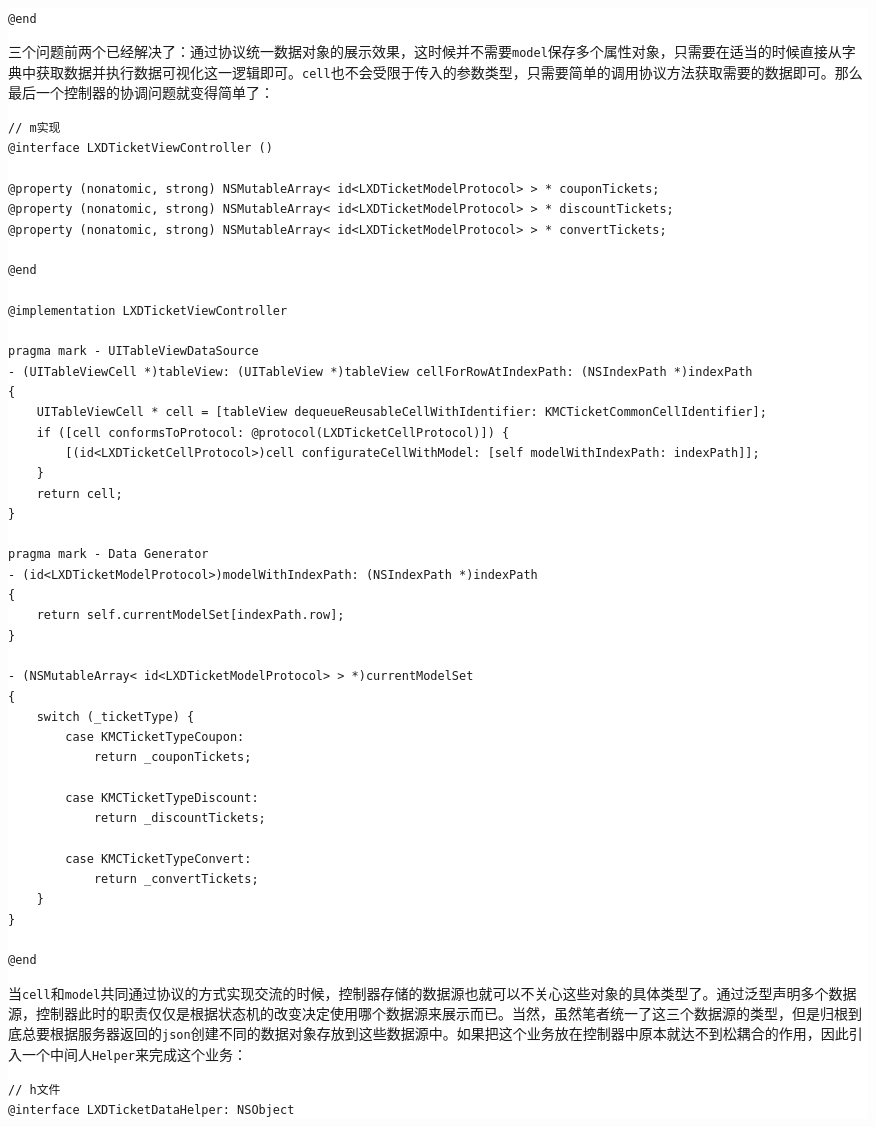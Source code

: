     @end
    
三个问题前两个已经解决了：通过协议统一数据对象的展示效果，这时候并不需要`model`保存多个属性对象，只需要在适当的时候直接从字典中获取数据并执行数据可视化这一逻辑即可。`cell`也不会受限于传入的参数类型，只需要简单的调用协议方法获取需要的数据即可。那么最后一个控制器的协调问题就变得简单了：

    // m实现
    @interface LXDTicketViewController ()

    @property (nonatomic, strong) NSMutableArray< id<LXDTicketModelProtocol> > * couponTickets;
    @property (nonatomic, strong) NSMutableArray< id<LXDTicketModelProtocol> > * discountTickets;
    @property (nonatomic, strong) NSMutableArray< id<LXDTicketModelProtocol> > * convertTickets;    

    @end

    @implementation LXDTicketViewController

    pragma mark - UITableViewDataSource
    - (UITableViewCell *)tableView: (UITableView *)tableView cellForRowAtIndexPath: (NSIndexPath *)indexPath
    {
        UITableViewCell * cell = [tableView dequeueReusableCellWithIdentifier: KMCTicketCommonCellIdentifier];
        if ([cell conformsToProtocol: @protocol(LXDTicketCellProtocol)]) {
            [(id<LXDTicketCellProtocol>)cell configurateCellWithModel: [self modelWithIndexPath: indexPath]];
        }
        return cell;
    }

    pragma mark - Data Generator
    - (id<LXDTicketModelProtocol>)modelWithIndexPath: (NSIndexPath *)indexPath
    {
        return self.currentModelSet[indexPath.row];
    }

    - (NSMutableArray< id<LXDTicketModelProtocol> > *)currentModelSet
    {
        switch (_ticketType) {
            case KMCTicketTypeCoupon:
                return _couponTickets;
            
            case KMCTicketTypeDiscount:
                return _discountTickets;
            
            case KMCTicketTypeConvert:
                return _convertTickets;
        }
    }

    @end
    
当`cell`和`model`共同通过协议的方式实现交流的时候，控制器存储的数据源也就可以不关心这些对象的具体类型了。通过泛型声明多个数据源，控制器此时的职责仅仅是根据状态机的改变决定使用哪个数据源来展示而已。当然，虽然笔者统一了这三个数据源的类型，但是归根到底总要根据服务器返回的`json`创建不同的数据对象存放到这些数据源中。如果把这个业务放在控制器中原本就达不到松耦合的作用，因此引入一个中间人`Helper`来完成这个业务：

    // h文件
    @interface LXDTicketDataHelper: NSObject
